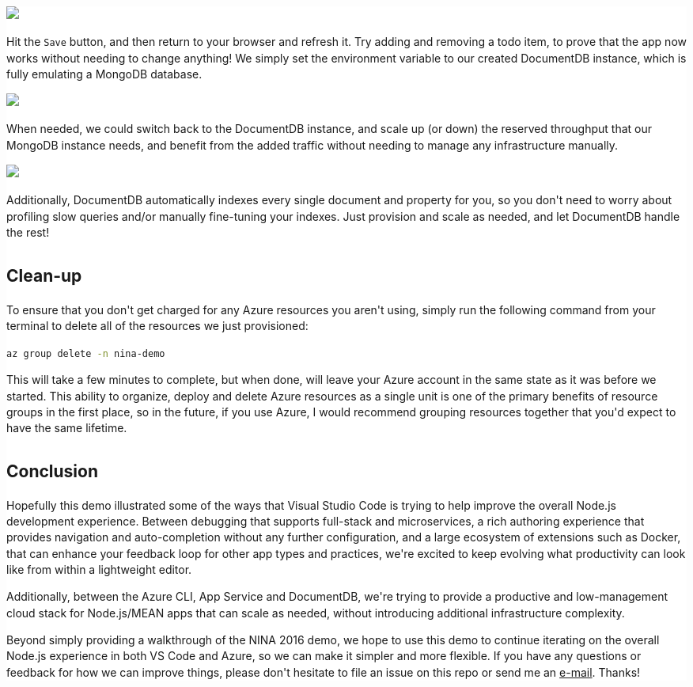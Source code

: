 <img src="/assets/blogs/2017/01/15/AppSettings.png" width="450px" />

Hit the `Save` button, and then return to your browser and refresh it. Try
adding and removing a todo item, to prove that the app now works without needing
to change anything! We simply set the environment variable to our created
DocumentDB instance, which is fully emulating a MongoDB database.

<img src="/assets/blogs/2017/01/15/FinishedDemo.png" width="450px" />

When needed, we could switch back to the DocumentDB instance, and scale up (or
down) the reserved throughput that our MongoDB instance needs, and benefit from
the added traffic without needing to manage any infrastructure manually.

<img src="/assets/blogs/2017/01/15/DocDBScale.png" width="350px" />

Additionally, DocumentDB automatically indexes every single document and
property for you, so you don't need to worry about profiling slow queries and/or
manually fine-tuning your indexes. Just provision and scale as needed, and let
DocumentDB handle the rest!

## Clean-up

To ensure that you don't get charged for any Azure resources you aren't using,
simply run the following command from your terminal to delete all of the
resources we just provisioned:

```bash
az group delete -n nina-demo
```

This will take a few minutes to complete, but when done, will leave your Azure
account in the same state as it was before we started. This ability to organize,
deploy and delete Azure resources as a single unit is one of the primary
benefits of resource groups in the first place, so in the future, if you use
Azure, I would recommend grouping resources together that you'd expect to have
the same lifetime.

## Conclusion

Hopefully this demo illustrated some of the ways that Visual Studio Code is
trying to help improve the overall Node.js development experience. Between
debugging that supports full-stack and microservices, a rich authoring
experience that provides navigation and auto-completion without any further
configuration, and a large ecosystem of extensions such as Docker, that can
enhance your feedback loop for other app types and practices, we're excited to
keep evolving what productivity can look like from within a lightweight editor.

Additionally, between the Azure CLI, App Service and DocumentDB, we're trying to
provide a productive and low-management cloud stack for Node.js/MEAN apps that
can scale as needed, without introducing additional infrastructure complexity.

Beyond simply providing a walkthrough of the NINA 2016 demo, we hope to use this
demo to continue iterating on the overall Node.js experience in both VS Code and
Azure, so we can make it simpler and more flexible. If you have any questions or
feedback for how we can improve things, please don't hesitate to file an issue
on this repo or send me an [e-mail](mailto:joncart@microsoft.com). Thanks!
